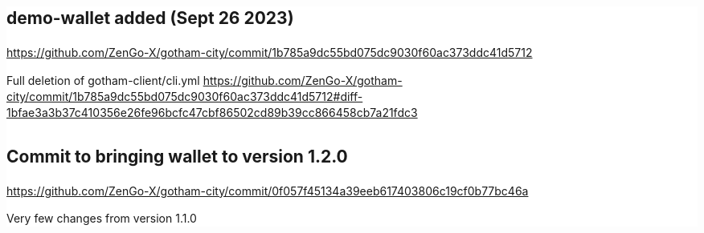 ## demo-wallet added (Sept 26 2023)
https://github.com/ZenGo-X/gotham-city/commit/1b785a9dc55bd075dc9030f60ac373ddc41d5712

Full deletion of gotham-client/cli.yml
https://github.com/ZenGo-X/gotham-city/commit/1b785a9dc55bd075dc9030f60ac373ddc41d5712#diff-1bfae3a3b37c410356e26fe96bcfc47cbf86502cd89b39cc866458cb7a21fdc3

## Commit to bringing wallet to version 1.2.0
https://github.com/ZenGo-X/gotham-city/commit/0f057f45134a39eeb617403806c19cf0b77bc46a

Very few changes from version 1.1.0
